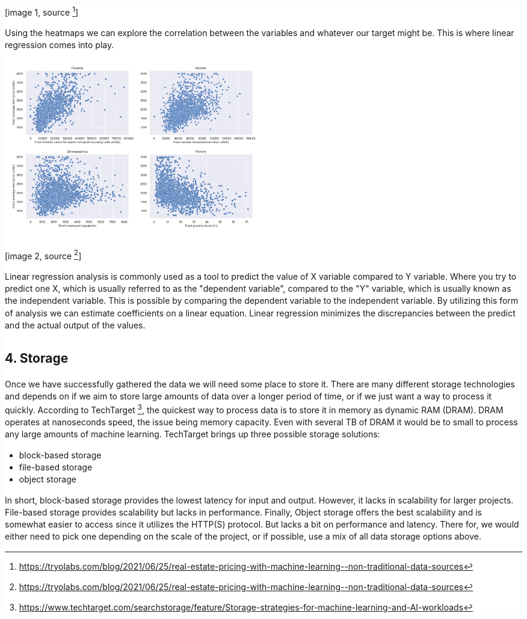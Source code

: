 [image 1, source [^source5]]

Using the heatmaps we can explore the correlation between the variables and whatever our target might be. This is where linear regression comes into play.

<img src="assets/LinearRegression2.png" alt="Coding man" width="50%" height="20%" />

[image 2, source [^source5]]

Linear regression analysis is commonly used as a tool to predict the value of X variable compared to Y variable. Where you try to predict one X, which is usually referred to as the "dependent variable", compared to the "Y" variable, which is usually known as the independent variable. This is possible by comparing the dependent variable to the independent variable. By utilizing this form of analysis we can estimate coefficients on a linear equation. Linear regression minimizes the discrepancies between the predict and the actual output of the values.    

## 4. Storage

Once we have successfully gathered the data we will need some place to store it. There are many different storage technologies and depends on if we aim to store large amounts of data over a longer period of time, or if we just want a way to process it quickly. According to TechTarget [^source8], the quickest way to process data is to store it in memory as dynamic RAM (DRAM). DRAM operates at nanoseconds speed, the issue being memory capacity. Even with several TB of DRAM it would be to small to process any large amounts of machine learning. TechTarget brings up three possible storage solutions:  

- block-based storage
- file-based storage
- object storage

In short, block-based storage provides the lowest latency for input and output. However, it lacks in scalability for larger projects. File-based storage provides scalability but lacks in performance. Finally, Object storage offers the best scalability and is somewhat easier to access since it utilizes the HTTP(S) protocol. But lacks a bit on performance and latency. There for, we would either need to pick one depending on the scale of the project, or if possible, use a mix of all data storage options above. 


[^source1]: https://scikit-learn.org/stable/model_persistence.html
[^source2]: https://developer.nvidia.com/blog/step-by-step-guide-to-building-a-machine-learning-application-with-rapids/
[^source3]: https://towardsdatascience.com/predicting-house-prices-with-machine-learning-62d5bcd0d68f
[^source4]: https://www.kaggle.com/competitions/house-prices-advanced-regression-techniques/overview/tutorials
[^source5]: https://tryolabs.com/blog/2021/06/25/real-estate-pricing-with-machine-learning--non-traditional-data-sources
[^source6]: https://www.mapbox.com/maps/satellite
[^source7]: https://www.census.gov/programs-surveys/acs
[^source8]: https://www.techtarget.com/searchstorage/feature/Storage-strategies-for-machine-learning-and-AI-workloads
[^source9]: https://towardsdatascience.com/guide-to-file-formats-for-machine-learning-columnar-training-inferencing-and-the-feature-store-2e0c3d18d4f9
[^source10]: https://pdfmall.com/raw-to-csv
[^source11]: https://towardsdatascience.com/3-ways-to-deploy-machine-learning-models-in-production-cdba15b00e
[^source12]: https://pythonbasics.org/how-to-load-machine-learning-data-in-python/